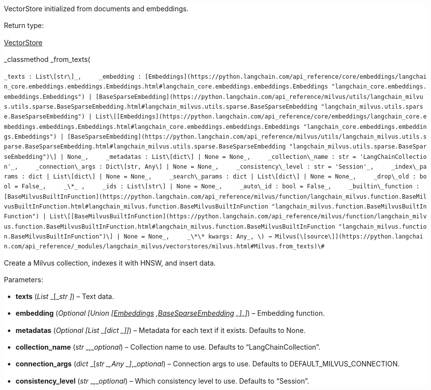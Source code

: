 VectorStore initialized from documents and embeddings.

Return type:     

[VectorStore](https://python.langchain.com/api_reference/core/vectorstores/langchain_core.vectorstores.base.VectorStore.html#langchain_core.vectorstores.base.VectorStore "langchain_core.vectorstores.base.VectorStore")

_classmethod _from\_texts\(

    _texts : List\[str\]_,     _embedding : [Embeddings](https://python.langchain.com/api_reference/core/embeddings/langchain_core.embeddings.embeddings.Embeddings.html#langchain_core.embeddings.embeddings.Embeddings "langchain_core.embeddings.embeddings.Embeddings") | [BaseSparseEmbedding](https://python.langchain.com/api_reference/milvus/utils/langchain_milvus.utils.sparse.BaseSparseEmbedding.html#langchain_milvus.utils.sparse.BaseSparseEmbedding "langchain_milvus.utils.sparse.BaseSparseEmbedding") | List\[[Embeddings](https://python.langchain.com/api_reference/core/embeddings/langchain_core.embeddings.embeddings.Embeddings.html#langchain_core.embeddings.embeddings.Embeddings "langchain_core.embeddings.embeddings.Embeddings") | [BaseSparseEmbedding](https://python.langchain.com/api_reference/milvus/utils/langchain_milvus.utils.sparse.BaseSparseEmbedding.html#langchain_milvus.utils.sparse.BaseSparseEmbedding "langchain_milvus.utils.sparse.BaseSparseEmbedding")\] | None_,     _metadatas : List\[dict\] | None = None_,     _collection\_name : str = 'LangChainCollection'_,     _connection\_args : Dict\[str, Any\] | None = None_,     _consistency\_level : str = 'Session'_,     _index\_params : dict | List\[dict\] | None = None_,     _search\_params : dict | List\[dict\] | None = None_,     _drop\_old : bool = False_,     _\*_ ,     _ids : List\[str\] | None = None_,     _auto\_id : bool = False_,     _builtin\_function : [BaseMilvusBuiltInFunction](https://python.langchain.com/api_reference/milvus/function/langchain_milvus.function.BaseMilvusBuiltInFunction.html#langchain_milvus.function.BaseMilvusBuiltInFunction "langchain_milvus.function.BaseMilvusBuiltInFunction") | List\[[BaseMilvusBuiltInFunction](https://python.langchain.com/api_reference/milvus/function/langchain_milvus.function.BaseMilvusBuiltInFunction.html#langchain_milvus.function.BaseMilvusBuiltInFunction "langchain_milvus.function.BaseMilvusBuiltInFunction")\] | None = None_,     _\*\* kwargs: Any_, \) → Milvus[\[source\]](https://python.langchain.com/api_reference/_modules/langchain_milvus/vectorstores/milvus.html#Milvus.from_texts)\#     

Create a Milvus collection, indexes it with HNSW, and insert data.

Parameters:     

  * **texts** \(_List_ _\[__str_ _\]_\) – Text data.

  * **embedding** \(_Optional_ _\[__Union_ _\[_[_Embeddings_](https://python.langchain.com/api_reference/core/embeddings/langchain_core.embeddings.embeddings.Embeddings.html#langchain_core.embeddings.embeddings.Embeddings "langchain_core.embeddings.embeddings.Embeddings") _,_[_BaseSparseEmbedding_](https://python.langchain.com/api_reference/milvus/utils/langchain_milvus.utils.sparse.BaseSparseEmbedding.html#langchain_milvus.utils.sparse.BaseSparseEmbedding "langchain_milvus.utils.sparse.BaseSparseEmbedding") _\]__\]_\) – Embedding function.

  * **metadatas** \(_Optional_ _\[__List_ _\[__dict_ _\]__\]_\) – Metadata for each text if it exists. Defaults to None.

  * **collection\_name** \(_str_ _,__optional_\) – Collection name to use. Defaults to “LangChainCollection”.

  * **connection\_args** \(_dict_ _\[__str_ _,__Any_ _\]__,__optional_\) – Connection args to use. Defaults to DEFAULT\_MILVUS\_CONNECTION.

  * **consistency\_level** \(_str_ _,__optional_\) – Which consistency level to use. Defaults to “Session”.
